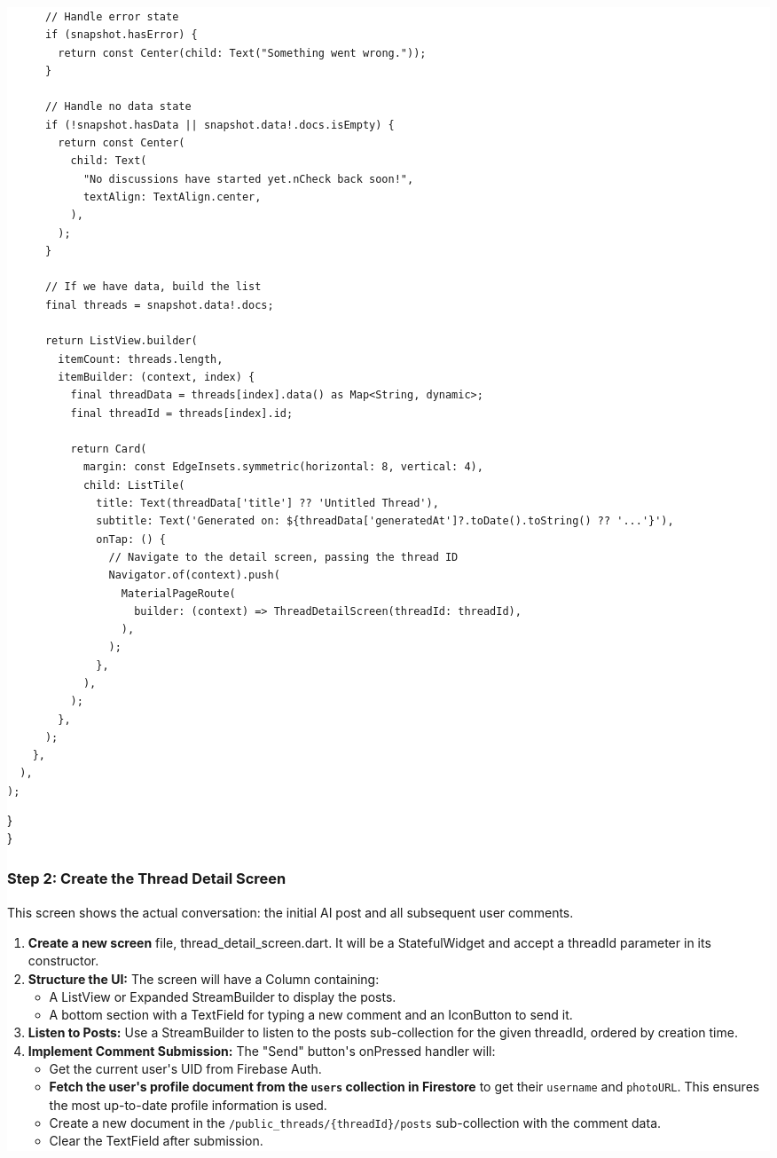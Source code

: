           // Handle error state  
          if (snapshot.hasError) {  
            return const Center(child: Text("Something went wrong."));  
          }

          // Handle no data state  
          if (!snapshot.hasData || snapshot.data!.docs.isEmpty) {  
            return const Center(  
              child: Text(  
                "No discussions have started yet.nCheck back soon!",  
                textAlign: TextAlign.center,  
              ),  
            );  
          }

          // If we have data, build the list  
          final threads = snapshot.data!.docs;

          return ListView.builder(  
            itemCount: threads.length,  
            itemBuilder: (context, index) {  
              final threadData = threads[index].data() as Map<String, dynamic>;  
              final threadId = threads[index].id;

              return Card(  
                margin: const EdgeInsets.symmetric(horizontal: 8, vertical: 4),  
                child: ListTile(  
                  title: Text(threadData['title'] ?? 'Untitled Thread'),  
                  subtitle: Text('Generated on: ${threadData['generatedAt']?.toDate().toString() ?? '...'}'),  
                  onTap: () {  
                    // Navigate to the detail screen, passing the thread ID  
                    Navigator.of(context).push(  
                      MaterialPageRoute(  
                        builder: (context) => ThreadDetailScreen(threadId: threadId),  
                      ),  
                    );  
                  },  
                ),  
              );  
            },  
          );  
        },  
      ),  
    );  
  }  
}

### **Step 2: Create the Thread Detail Screen**

This screen shows the actual conversation: the initial AI post and all subsequent user comments.

1. **Create a new screen** file, thread_detail_screen.dart. It will be a StatefulWidget and accept a threadId parameter in its constructor.  
2. **Structure the UI:** The screen will have a Column containing:  
   * A ListView or Expanded StreamBuilder to display the posts.  
   * A bottom section with a TextField for typing a new comment and an IconButton to send it.  
3. **Listen to Posts:** Use a StreamBuilder to listen to the posts sub-collection for the given threadId, ordered by creation time.  
4. **Implement Comment Submission:** The "Send" button's onPressed handler will:  
   * Get the current user's UID from Firebase Auth.  
   * **Fetch the user's profile document from the `users` collection in Firestore** to get their `username` and `photoURL`. This ensures the most up-to-date profile information is used.  
   * Create a new document in the `/public_threads/{threadId}/posts` sub-collection with the comment data.  
   * Clear the TextField after submission.
